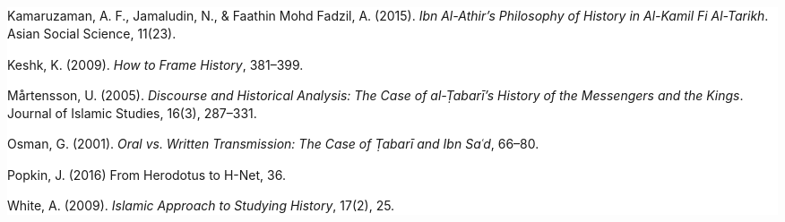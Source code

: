 Kamaruzaman, A. F., Jamaludin, N., & Faathin Mohd Fadzil, A. (2015). *Ibn Al-Athir’s Philosophy of History in Al-Kamil Fi Al-Tarikh*. Asian Social Science, 11(23).

Keshk, K. (2009). *How to Frame History*, 381–399.

Mårtensson, U. (2005). *Discourse and Historical Analysis: The Case of al-Ṭabarī’s History of the Messengers and the Kings*. Journal of Islamic Studies, 16(3), 287–331.

Osman, G. (2001). *Oral vs. Written Transmission: The Case of Ṭabarī and Ibn Saʿd*, 66–80.

Popkin, J. (2016) From Herodotus to H-Net, 36. 

White, A. (2009). *Islamic Approach to Studying History*, 17(2), 25.




